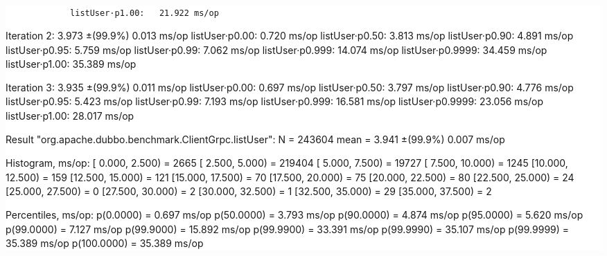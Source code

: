                  listUser·p1.00:   21.922 ms/op

Iteration   2: 3.973 ±(99.9%) 0.013 ms/op
                 listUser·p0.00:   0.720 ms/op
                 listUser·p0.50:   3.813 ms/op
                 listUser·p0.90:   4.891 ms/op
                 listUser·p0.95:   5.759 ms/op
                 listUser·p0.99:   7.062 ms/op
                 listUser·p0.999:  14.074 ms/op
                 listUser·p0.9999: 34.459 ms/op
                 listUser·p1.00:   35.389 ms/op

Iteration   3: 3.935 ±(99.9%) 0.011 ms/op
                 listUser·p0.00:   0.697 ms/op
                 listUser·p0.50:   3.797 ms/op
                 listUser·p0.90:   4.776 ms/op
                 listUser·p0.95:   5.423 ms/op
                 listUser·p0.99:   7.193 ms/op
                 listUser·p0.999:  16.581 ms/op
                 listUser·p0.9999: 23.056 ms/op
                 listUser·p1.00:   28.017 ms/op



Result "org.apache.dubbo.benchmark.ClientGrpc.listUser":
  N = 243604
  mean =      3.941 ±(99.9%) 0.007 ms/op

  Histogram, ms/op:
    [ 0.000,  2.500) = 2665 
    [ 2.500,  5.000) = 219404 
    [ 5.000,  7.500) = 19727 
    [ 7.500, 10.000) = 1245 
    [10.000, 12.500) = 159 
    [12.500, 15.000) = 121 
    [15.000, 17.500) = 70 
    [17.500, 20.000) = 75 
    [20.000, 22.500) = 80 
    [22.500, 25.000) = 24 
    [25.000, 27.500) = 0 
    [27.500, 30.000) = 2 
    [30.000, 32.500) = 1 
    [32.500, 35.000) = 29 
    [35.000, 37.500) = 2 

  Percentiles, ms/op:
      p(0.0000) =      0.697 ms/op
     p(50.0000) =      3.793 ms/op
     p(90.0000) =      4.874 ms/op
     p(95.0000) =      5.620 ms/op
     p(99.0000) =      7.127 ms/op
     p(99.9000) =     15.892 ms/op
     p(99.9900) =     33.391 ms/op
     p(99.9990) =     35.107 ms/op
     p(99.9999) =     35.389 ms/op
    p(100.0000) =     35.389 ms/op
